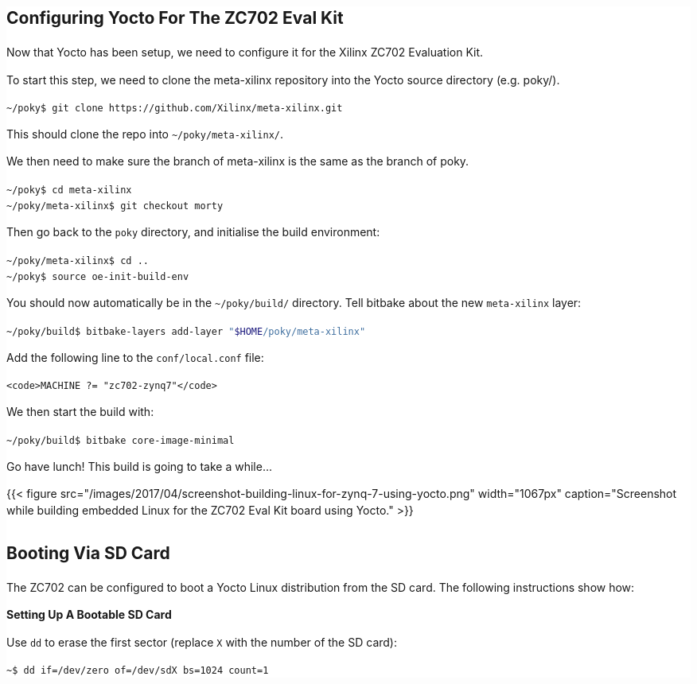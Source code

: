 ## Configuring Yocto For The ZC702 Eval Kit

Now that Yocto has been setup, we need to configure it for the Xilinx ZC702 Evaluation Kit.

To start this step, we need to clone the meta-xilinx repository into the Yocto source directory (e.g. poky/).

```sh    
~/poky$ git clone https://github.com/Xilinx/meta-xilinx.git
```

This should clone the repo into `~/poky/meta-xilinx/`.

We then need to make sure the branch of meta-xilinx is the same as the branch of poky.

```sh    
~/poky$ cd meta-xilinx
~/poky/meta-xilinx$ git checkout morty
```

Then go back to the `poky` directory, and initialise the build environment:

```sh    
~/poky/meta-xilinx$ cd ..
~/poky$ source oe-init-build-env
```

You should now automatically be in the `~/poky/build/` directory. Tell bitbake about the new `meta-xilinx` layer:

```sh   
~/poky/build$ bitbake-layers add-layer "$HOME/poky/meta-xilinx"
```

Add the following line to the `conf/local.conf` file:

```    
<code>MACHINE ?= "zc702-zynq7"</code>
```

We then start the build with:

```sh    
~/poky/build$ bitbake core-image-minimal
```

Go have lunch! This build is going to take a while...

{{< figure src="/images/2017/04/screenshot-building-linux-for-zynq-7-using-yocto.png" width="1067px" caption="Screenshot while building embedded Linux for the ZC702 Eval Kit board using Yocto."  >}}

## Booting Via SD Card

The ZC702 can be configured to boot a Yocto Linux distribution from the SD card. The following instructions show how:

**Setting Up A Bootable SD Card**

Use `dd` to erase the first sector (replace `X` with the number of the SD card):

```sh
~$ dd if=/dev/zero of=/dev/sdX bs=1024 count=1
```
